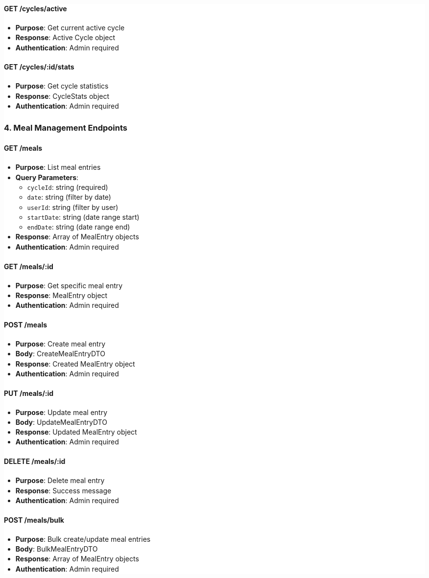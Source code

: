#### GET /cycles/active
- **Purpose**: Get current active cycle
- **Response**: Active Cycle object
- **Authentication**: Admin required

#### GET /cycles/:id/stats
- **Purpose**: Get cycle statistics
- **Response**: CycleStats object
- **Authentication**: Admin required

### 4. Meal Management Endpoints

#### GET /meals
- **Purpose**: List meal entries
- **Query Parameters**:
  - `cycleId`: string (required)
  - `date`: string (filter by date)
  - `userId`: string (filter by user)
  - `startDate`: string (date range start)
  - `endDate`: string (date range end)
- **Response**: Array of MealEntry objects
- **Authentication**: Admin required

#### GET /meals/:id
- **Purpose**: Get specific meal entry
- **Response**: MealEntry object
- **Authentication**: Admin required

#### POST /meals
- **Purpose**: Create meal entry
- **Body**: CreateMealEntryDTO
- **Response**: Created MealEntry object
- **Authentication**: Admin required

#### PUT /meals/:id
- **Purpose**: Update meal entry
- **Body**: UpdateMealEntryDTO
- **Response**: Updated MealEntry object
- **Authentication**: Admin required

#### DELETE /meals/:id
- **Purpose**: Delete meal entry
- **Response**: Success message
- **Authentication**: Admin required

#### POST /meals/bulk
- **Purpose**: Bulk create/update meal entries
- **Body**: BulkMealEntryDTO
- **Response**: Array of MealEntry objects
- **Authentication**: Admin required
